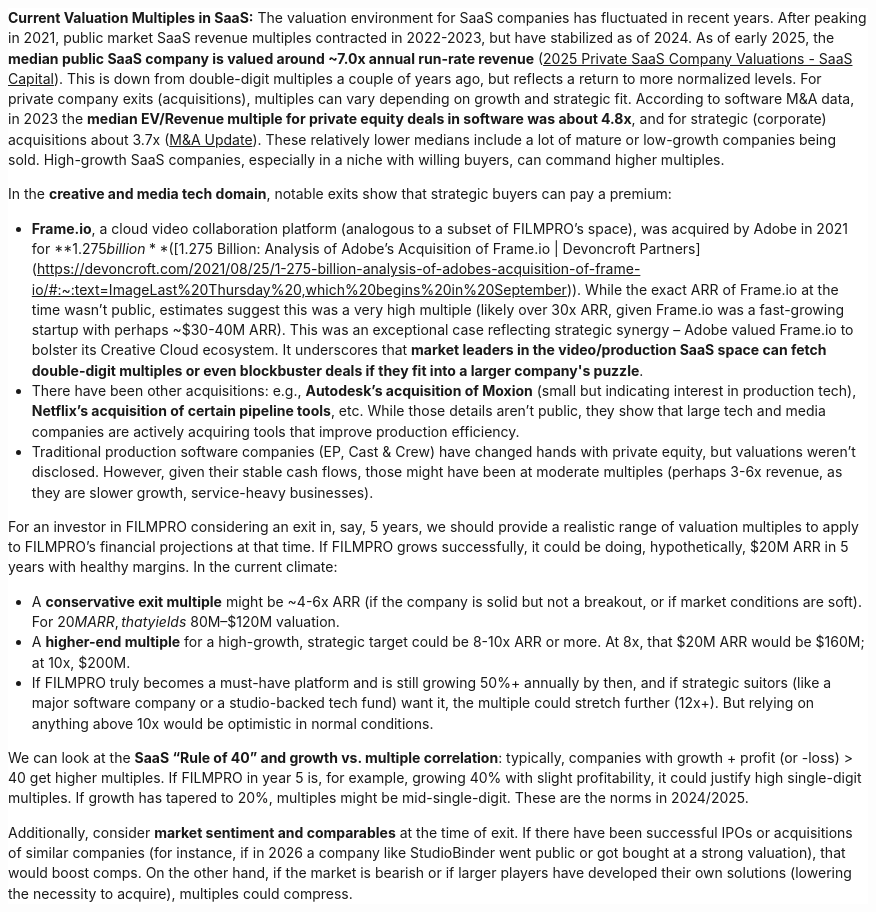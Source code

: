 **Current Valuation Multiples in SaaS:** The valuation environment for SaaS companies has fluctuated in recent years. After peaking in 2021, public market SaaS revenue multiples contracted in 2022-2023, but have stabilized as of 2024. As of early 2025, the **median public SaaS company is valued around ~7.0x annual run-rate revenue** ([2025 Private SaaS Company Valuations - SaaS Capital](https://www.saas-capital.com/blog-posts/private-saas-company-valuations-multiples/#:~:text=Image%3A%20SaaS%20Capital%20Index%20Median,123124)). This is down from double-digit multiples a couple of years ago, but reflects a return to more normalized levels. For private company exits (acquisitions), multiples can vary depending on growth and strategic fit. According to software M&A data, in 2023 the **median EV/Revenue multiple for private equity deals in software was about 4.8x**, and for strategic (corporate) acquisitions about 3.7x ([M&A Update](https://rlhulett.com/app/uploads/2024/01/Software-Tech-Enabled-Services-MA-Update-Q4-2023-1.pdf#:~:text=11.2,M%26A%20transactions%20in%202023%2C%20PE)). These relatively lower medians include a lot of mature or low-growth companies being sold. High-growth SaaS companies, especially in a niche with willing buyers, can command higher multiples.

In the **creative and media tech domain**, notable exits show that strategic buyers can pay a premium:
- **Frame.io**, a cloud video collaboration platform (analogous to a subset of FILMPRO’s space), was acquired by Adobe in 2021 for **$1.275 billion** ([$1.275 Billion: Analysis of Adobe’s Acquisition of Frame.io | Devoncroft Partners](https://devoncroft.com/2021/08/25/1-275-billion-analysis-of-adobes-acquisition-of-frame-io/#:~:text=ImageLast%20Thursday%20,which%20begins%20in%20September)). While the exact ARR of Frame.io at the time wasn’t public, estimates suggest this was a very high multiple (likely over 30x ARR, given Frame.io was a fast-growing startup with perhaps ~$30-40M ARR). This was an exceptional case reflecting strategic synergy – Adobe valued Frame.io to bolster its Creative Cloud ecosystem. It underscores that **market leaders in the video/production SaaS space can fetch double-digit multiples or even blockbuster deals if they fit into a larger company's puzzle**.
- There have been other acquisitions: e.g., **Autodesk’s acquisition of Moxion** (small but indicating interest in production tech), **Netflix’s acquisition of certain pipeline tools**, etc. While those details aren’t public, they show that large tech and media companies are actively acquiring tools that improve production efficiency.
- Traditional production software companies (EP, Cast & Crew) have changed hands with private equity, but valuations weren’t disclosed. However, given their stable cash flows, those might have been at moderate multiples (perhaps 3-6x revenue, as they are slower growth, service-heavy businesses).

For an investor in FILMPRO considering an exit in, say, 5 years, we should provide a realistic range of valuation multiples to apply to FILMPRO’s financial projections at that time. If FILMPRO grows successfully, it could be doing, hypothetically, $20M ARR in 5 years with healthy margins. In the current climate:
- A **conservative exit multiple** might be ~4-6x ARR (if the company is solid but not a breakout, or if market conditions are soft). For $20M ARR, that yields ~$80M–$120M valuation.
- A **higher-end multiple** for a high-growth, strategic target could be 8-10x ARR or more. At 8x, that $20M ARR would be $160M; at 10x, $200M.
- If FILMPRO truly becomes a must-have platform and is still growing 50%+ annually by then, and if strategic suitors (like a major software company or a studio-backed tech fund) want it, the multiple could stretch further (12x+). But relying on anything above 10x would be optimistic in normal conditions.

We can look at the **SaaS “Rule of 40” and growth vs. multiple correlation**: typically, companies with growth + profit (or -loss) > 40 get higher multiples. If FILMPRO in year 5 is, for example, growing 40% with slight profitability, it could justify high single-digit multiples. If growth has tapered to 20%, multiples might be mid-single-digit. These are the norms in 2024/2025.

Additionally, consider **market sentiment and comparables** at the time of exit. If there have been successful IPOs or acquisitions of similar companies (for instance, if in 2026 a company like StudioBinder went public or got bought at a strong valuation), that would boost comps. On the other hand, if the market is bearish or if larger players have developed their own solutions (lowering the necessity to acquire), multiples could compress.
